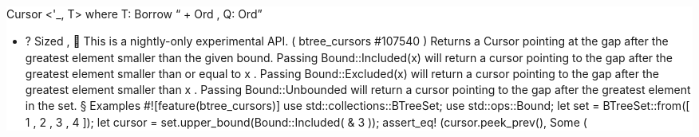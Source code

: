 Cursor
<'_, T>
where
    T:
Borrow
<Q> +
Ord
,
    Q:
Ord
+ ?
Sized
,
🔬
This is a nightly-only experimental API. (
btree_cursors
#107540
)
Returns a
Cursor
pointing at the gap after the greatest element
smaller than the given bound.
Passing
Bound::Included(x)
will return a cursor pointing to the
gap after the greatest element smaller than or equal to
x
.
Passing
Bound::Excluded(x)
will return a cursor pointing to the
gap after the greatest element smaller than
x
.
Passing
Bound::Unbounded
will return a cursor pointing to the
gap after the greatest element in the set.
§
Examples
#![feature(btree_cursors)]
use
std::collections::BTreeSet;
use
std::ops::Bound;
let
set = BTreeSet::from([
1
,
2
,
3
,
4
]);
let
cursor = set.upper_bound(Bound::Included(
&
3
));
assert_eq!
(cursor.peek_prev(),
Some
(